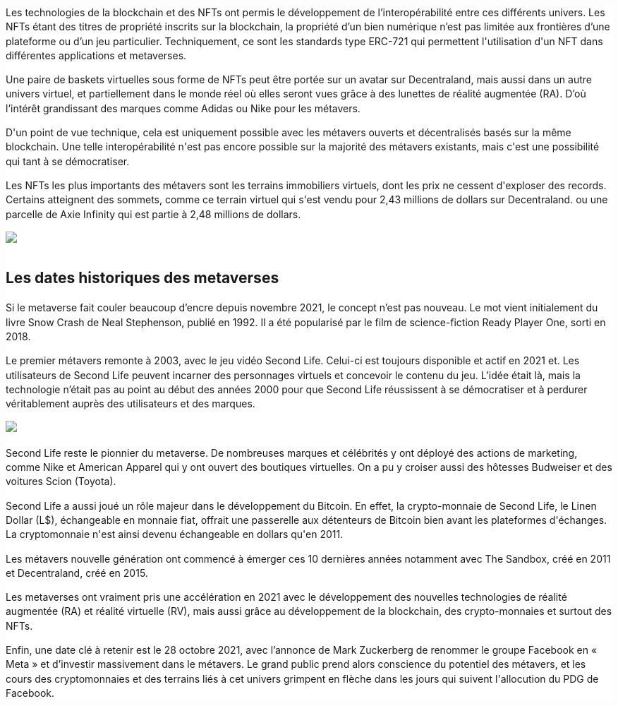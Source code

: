 Les technologies de la blockchain et des NFTs ont permis le développement de l’interopérabilité entre ces différents univers. Les NFTs étant des titres de propriété inscrits sur la blockchain, la propriété d’un bien numérique n’est pas limitée aux frontières d’une plateforme ou d’un jeu particulier. Techniquement, ce sont les standards type ERC-721 qui permettent l'utilisation d'un NFT dans différentes applications et metaverses.

Une paire de baskets virtuelles sous forme de NFTs peut être portée sur un avatar sur Decentraland, mais aussi dans un autre univers virtuel, et partiellement dans le monde réel où elles seront vues grâce à des lunettes de réalité augmentée (RA). D’où l’intérêt grandissant des marques comme Adidas ou Nike pour les métavers.

D'un point de vue technique, cela est uniquement possible avec les métavers ouverts et décentralisés basés sur la même blockchain. Une telle interopérabilité n'est pas encore possible sur la majorité des métavers existants, mais c'est une possibilité qui tant à se démocratiser.

Les NFTs les plus importants des métavers sont les terrains immobiliers virtuels, dont les prix ne cessent d'exploser des records. Certains atteignent des sommets, comme ce terrain virtuel qui s'est vendu pour 2,43 millions de dollars sur Decentraland. ou une parcelle de Axie Infinity qui est partie à 2,48 millions de dollars.

![](https://cryptoast.fr/wp-content/uploads/2021/12/screenshot-Sotheby-Decentraland-LD.png.webp)

## Les dates historiques des metaverses

Si le metaverse fait couler beaucoup d’encre depuis novembre 2021, le concept n’est pas nouveau. Le mot vient initialement du livre Snow Crash de Neal Stephenson, publié en 1992. Il a été popularisé par le film de science-fiction Ready Player One, sorti en 2018.

Le premier métavers remonte à 2003, avec le jeu vidéo Second Life. Celui-ci est toujours disponible et actif en 2021 et. Les utilisateurs de Second Life peuvent incarner des personnages virtuels et concevoir le contenu du jeu. L’idée était là, mais la technologie n’était pas au point au début des années 2000 pour que Second Life réussissent à se démocratiser et à perdurer véritablement auprès des utilisateurs et des marques.

![](https://cryptoast.fr/wp-content/uploads/2021/12/Second-Life-screenshot-e1638454176487.png.webp)

Second Life reste le pionnier du metaverse. De nombreuses marques et célébrités y ont déployé des actions de marketing, comme Nike et American Apparel qui y ont ouvert des boutiques virtuelles. On a pu y croiser aussi des hôtesses Budweiser et des voitures Scion (Toyota).

Second Life a aussi joué un rôle majeur dans le développement du Bitcoin. En effet, la crypto-monnaie de Second Life, le Linen Dollar (L$), échangeable en monnaie fiat, offrait une passerelle aux détenteurs de Bitcoin bien avant les plateformes d'échanges. La cryptomonnaie n'est ainsi devenu échangeable en dollars qu'en 2011.

Les métavers nouvelle génération ont commencé à émerger ces 10 dernières années notamment avec The Sandbox, créé en 2011 et Decentraland, créé en 2015.

Les metaverses ont vraiment pris une accélération en 2021 avec le développement des nouvelles technologies de réalité augmentée (RA) et réalité virtuelle (RV), mais aussi grâce au développement de la blockchain, des crypto-monnaies et surtout des NFTs.

Enfin, une date clé à retenir est le 28 octobre 2021, avec l’annonce de Mark Zuckerberg de renommer le groupe Facebook en « Meta » et d’investir massivement dans le métavers. Le grand public prend alors conscience du potentiel des métavers, et les cours des cryptomonnaies et des terrains liés à cet univers grimpent en flèche dans les jours qui suivent l'allocution du PDG de Facebook.
